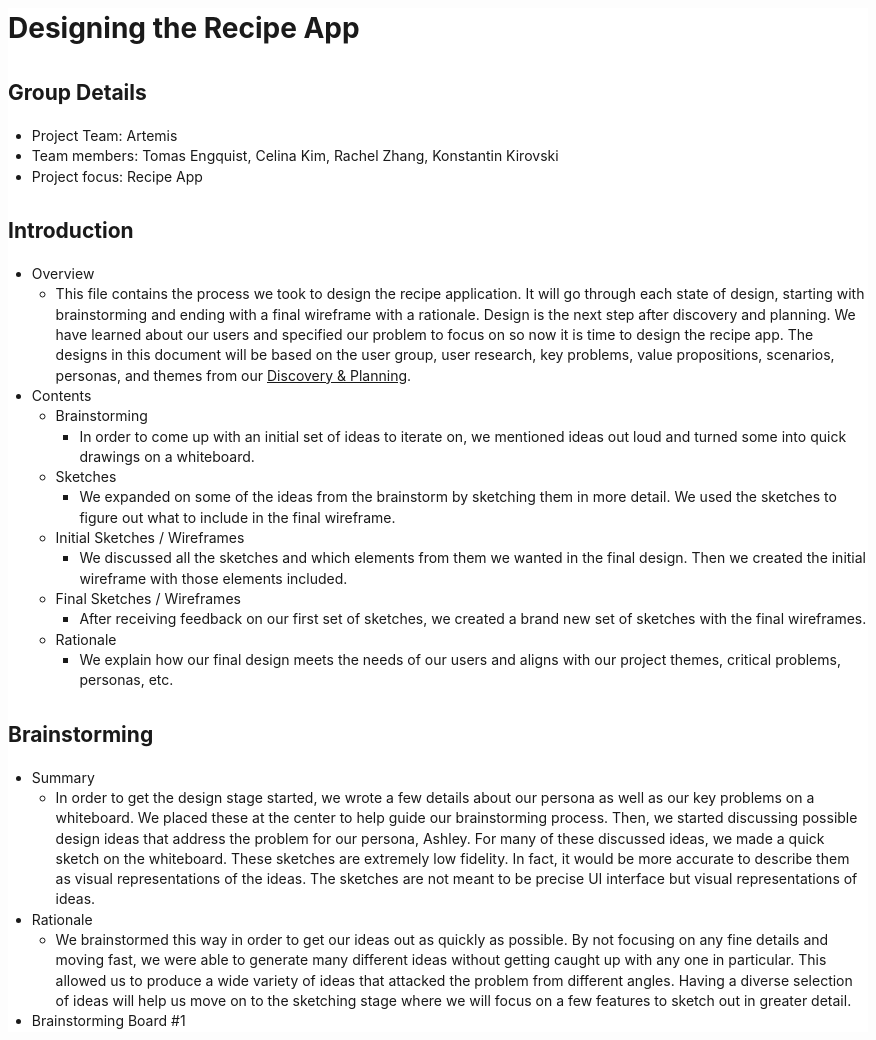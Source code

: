 # Designing the Recipe App

## Group Details

- Project Team: Artemis
- Team members: Tomas Engquist, Celina Kim, Rachel Zhang, Konstantin Kirovski
- Project focus: Recipe App

## Introduction

- Overview
    - This file contains the process we took to design the recipe application. It will go through each state of design, starting with brainstorming and ending with a final wireframe with a rationale. Design is the next step after discovery and planning. We have learned about our users and specified our problem to focus on so now it is time to design the recipe app. The designs in this document will be based on the user group, user research, key problems, value propositions, scenarios, personas, and themes from our [Discovery & Planning](./planning.md). 
- Contents
    - Brainstorming
        - In order to come up with an initial set of ideas to iterate on, we mentioned ideas out loud and turned some into quick drawings on a whiteboard.
    - Sketches
        - We expanded on some of the ideas from the brainstorm by sketching them in more detail. We used the sketches to figure out what to include in the final wireframe.
    - Initial Sketches / Wireframes
        - We discussed all the sketches and which elements from them we wanted in the final design. Then we created the initial wireframe with those elements included.
    - Final Sketches / Wireframes
        - After receiving feedback on our first set of sketches, we created a brand new set of sketches with the final wireframes.
    - Rationale
        - We explain how our final design meets the needs of our users and aligns with our project themes, critical problems, personas, etc.

## Brainstorming

- Summary
    - In order to get the design stage started, we wrote a few details about our persona as well as our key problems on a whiteboard. We placed these at the center to help guide our brainstorming process. Then, we started discussing possible design ideas that address the problem for our persona, Ashley. For many of these discussed ideas, we made a quick sketch on the whiteboard. These sketches are extremely low fidelity. In fact, it would be more accurate to describe them as visual representations of the ideas. The sketches are not meant to be precise UI interface but visual representations of ideas.
- Rationale
    - We brainstormed this way in order to get our ideas out as quickly as possible. By not focusing on any fine details and moving fast, we were able to generate many different ideas without getting caught up with any one in particular. This allowed us to produce a wide variety of ideas that attacked the problem from different angles. Having a diverse selection of ideas will help us move on to the sketching stage where we will focus on a few features to sketch out in greater detail.
- Brainstorming Board #1